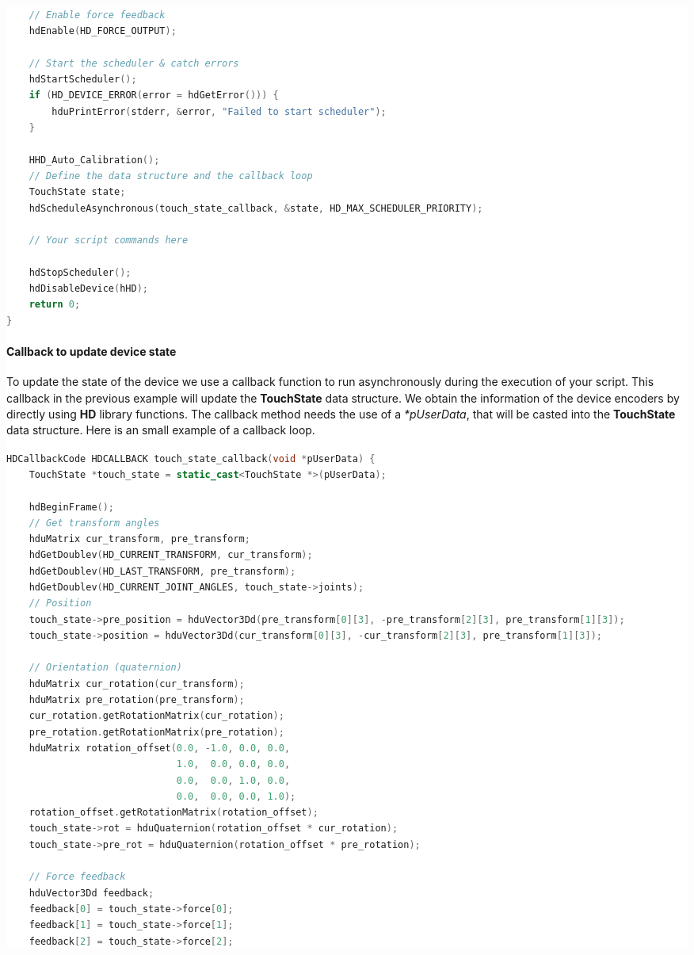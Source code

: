 ```cpp
    // Enable force feedback
    hdEnable(HD_FORCE_OUTPUT);

    // Start the scheduler & catch errors
    hdStartScheduler();
    if (HD_DEVICE_ERROR(error = hdGetError())) {
        hduPrintError(stderr, &error, "Failed to start scheduler");
    }

    HHD_Auto_Calibration();
    // Define the data structure and the callback loop
    TouchState state;
    hdScheduleAsynchronous(touch_state_callback, &state, HD_MAX_SCHEDULER_PRIORITY);

    // Your script commands here

    hdStopScheduler();
    hdDisableDevice(hHD);
    return 0;
}
```

#### Callback to update device state

To update the state of the device we use a callback function to run asynchronously during the execution of your script. This callback in the previous example will update the **TouchState** data structure. We obtain the information of the device encoders by directly using **HD** library functions. The callback method needs the use of a *\*pUserData*, that will be casted into the **TouchState** data structure. Here is an small example of a callback loop.

```cpp
HDCallbackCode HDCALLBACK touch_state_callback(void *pUserData) {
    TouchState *touch_state = static_cast<TouchState *>(pUserData);

    hdBeginFrame();
    // Get transform angles
    hduMatrix cur_transform, pre_transform;
    hdGetDoublev(HD_CURRENT_TRANSFORM, cur_transform);
    hdGetDoublev(HD_LAST_TRANSFORM, pre_transform);
    hdGetDoublev(HD_CURRENT_JOINT_ANGLES, touch_state->joints);
    // Position
    touch_state->pre_position = hduVector3Dd(pre_transform[0][3], -pre_transform[2][3], pre_transform[1][3]);
    touch_state->position = hduVector3Dd(cur_transform[0][3], -cur_transform[2][3], pre_transform[1][3]);

    // Orientation (quaternion)
    hduMatrix cur_rotation(cur_transform);
    hduMatrix pre_rotation(pre_transform);
    cur_rotation.getRotationMatrix(cur_rotation);
    pre_rotation.getRotationMatrix(pre_rotation);
    hduMatrix rotation_offset(0.0, -1.0, 0.0, 0.0,
                              1.0,  0.0, 0.0, 0.0,
                              0.0,  0.0, 1.0, 0.0,
                              0.0,  0.0, 0.0, 1.0);
    rotation_offset.getRotationMatrix(rotation_offset);
    touch_state->rot = hduQuaternion(rotation_offset * cur_rotation);
    touch_state->pre_rot = hduQuaternion(rotation_offset * pre_rotation);

    // Force feedback
    hduVector3Dd feedback;
    feedback[0] = touch_state->force[0];
    feedback[1] = touch_state->force[1];
    feedback[2] = touch_state->force[2];
```